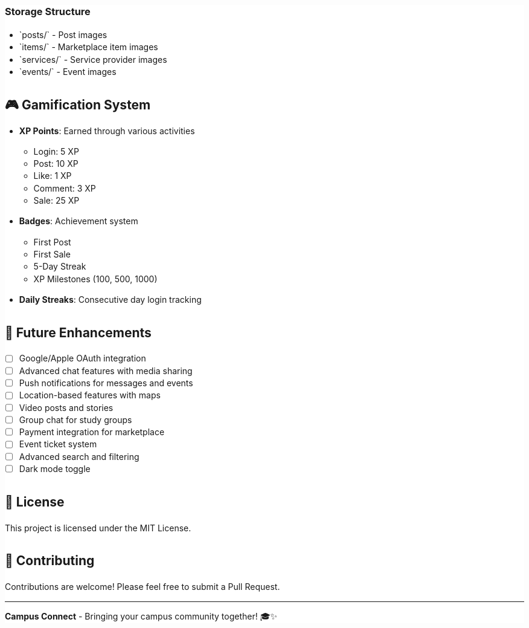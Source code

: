 ### Storage Structure
- \`posts/\` - Post images
- \`items/\` - Marketplace item images
- \`services/\` - Service provider images
- \`events/\` - Event images

## 🎮 Gamification System

- **XP Points**: Earned through various activities
  - Login: 5 XP
  - Post: 10 XP
  - Like: 1 XP
  - Comment: 3 XP
  - Sale: 25 XP

- **Badges**: Achievement system
  - First Post
  - First Sale
  - 5-Day Streak
  - XP Milestones (100, 500, 1000)

- **Daily Streaks**: Consecutive day login tracking

## 🔮 Future Enhancements

- [ ] Google/Apple OAuth integration
- [ ] Advanced chat features with media sharing
- [ ] Push notifications for messages and events
- [ ] Location-based features with maps
- [ ] Video posts and stories
- [ ] Group chat for study groups
- [ ] Payment integration for marketplace
- [ ] Event ticket system
- [ ] Advanced search and filtering
- [ ] Dark mode toggle

## 📄 License

This project is licensed under the MIT License.

## 🤝 Contributing

Contributions are welcome! Please feel free to submit a Pull Request.

---

**Campus Connect** - Bringing your campus community together! 🎓✨